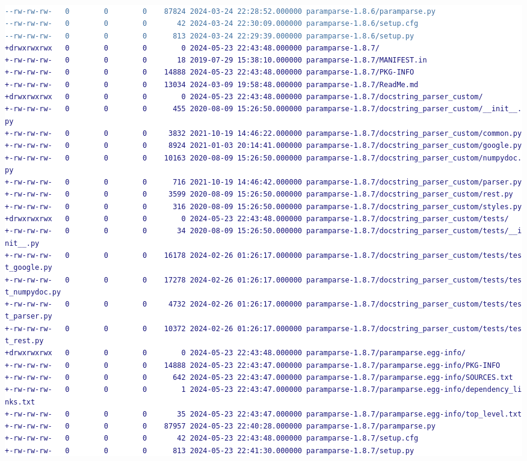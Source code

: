 ```diff
--rw-rw-rw-   0        0        0    87824 2024-03-24 22:28:52.000000 paramparse-1.8.6/paramparse.py
--rw-rw-rw-   0        0        0       42 2024-03-24 22:30:09.000000 paramparse-1.8.6/setup.cfg
--rw-rw-rw-   0        0        0      813 2024-03-24 22:29:39.000000 paramparse-1.8.6/setup.py
+drwxrwxrwx   0        0        0        0 2024-05-23 22:43:48.000000 paramparse-1.8.7/
+-rw-rw-rw-   0        0        0       18 2019-07-29 15:38:10.000000 paramparse-1.8.7/MANIFEST.in
+-rw-rw-rw-   0        0        0    14888 2024-05-23 22:43:48.000000 paramparse-1.8.7/PKG-INFO
+-rw-rw-rw-   0        0        0    13034 2024-03-09 19:58:48.000000 paramparse-1.8.7/ReadMe.md
+drwxrwxrwx   0        0        0        0 2024-05-23 22:43:48.000000 paramparse-1.8.7/docstring_parser_custom/
+-rw-rw-rw-   0        0        0      455 2020-08-09 15:26:50.000000 paramparse-1.8.7/docstring_parser_custom/__init__.py
+-rw-rw-rw-   0        0        0     3832 2021-10-19 14:46:22.000000 paramparse-1.8.7/docstring_parser_custom/common.py
+-rw-rw-rw-   0        0        0     8924 2021-01-03 20:14:41.000000 paramparse-1.8.7/docstring_parser_custom/google.py
+-rw-rw-rw-   0        0        0    10163 2020-08-09 15:26:50.000000 paramparse-1.8.7/docstring_parser_custom/numpydoc.py
+-rw-rw-rw-   0        0        0      716 2021-10-19 14:46:42.000000 paramparse-1.8.7/docstring_parser_custom/parser.py
+-rw-rw-rw-   0        0        0     3599 2020-08-09 15:26:50.000000 paramparse-1.8.7/docstring_parser_custom/rest.py
+-rw-rw-rw-   0        0        0      316 2020-08-09 15:26:50.000000 paramparse-1.8.7/docstring_parser_custom/styles.py
+drwxrwxrwx   0        0        0        0 2024-05-23 22:43:48.000000 paramparse-1.8.7/docstring_parser_custom/tests/
+-rw-rw-rw-   0        0        0       34 2020-08-09 15:26:50.000000 paramparse-1.8.7/docstring_parser_custom/tests/__init__.py
+-rw-rw-rw-   0        0        0    16178 2024-02-26 01:26:17.000000 paramparse-1.8.7/docstring_parser_custom/tests/test_google.py
+-rw-rw-rw-   0        0        0    17278 2024-02-26 01:26:17.000000 paramparse-1.8.7/docstring_parser_custom/tests/test_numpydoc.py
+-rw-rw-rw-   0        0        0     4732 2024-02-26 01:26:17.000000 paramparse-1.8.7/docstring_parser_custom/tests/test_parser.py
+-rw-rw-rw-   0        0        0    10372 2024-02-26 01:26:17.000000 paramparse-1.8.7/docstring_parser_custom/tests/test_rest.py
+drwxrwxrwx   0        0        0        0 2024-05-23 22:43:48.000000 paramparse-1.8.7/paramparse.egg-info/
+-rw-rw-rw-   0        0        0    14888 2024-05-23 22:43:47.000000 paramparse-1.8.7/paramparse.egg-info/PKG-INFO
+-rw-rw-rw-   0        0        0      642 2024-05-23 22:43:47.000000 paramparse-1.8.7/paramparse.egg-info/SOURCES.txt
+-rw-rw-rw-   0        0        0        1 2024-05-23 22:43:47.000000 paramparse-1.8.7/paramparse.egg-info/dependency_links.txt
+-rw-rw-rw-   0        0        0       35 2024-05-23 22:43:47.000000 paramparse-1.8.7/paramparse.egg-info/top_level.txt
+-rw-rw-rw-   0        0        0    87957 2024-05-23 22:40:28.000000 paramparse-1.8.7/paramparse.py
+-rw-rw-rw-   0        0        0       42 2024-05-23 22:43:48.000000 paramparse-1.8.7/setup.cfg
+-rw-rw-rw-   0        0        0      813 2024-05-23 22:41:30.000000 paramparse-1.8.7/setup.py
```
